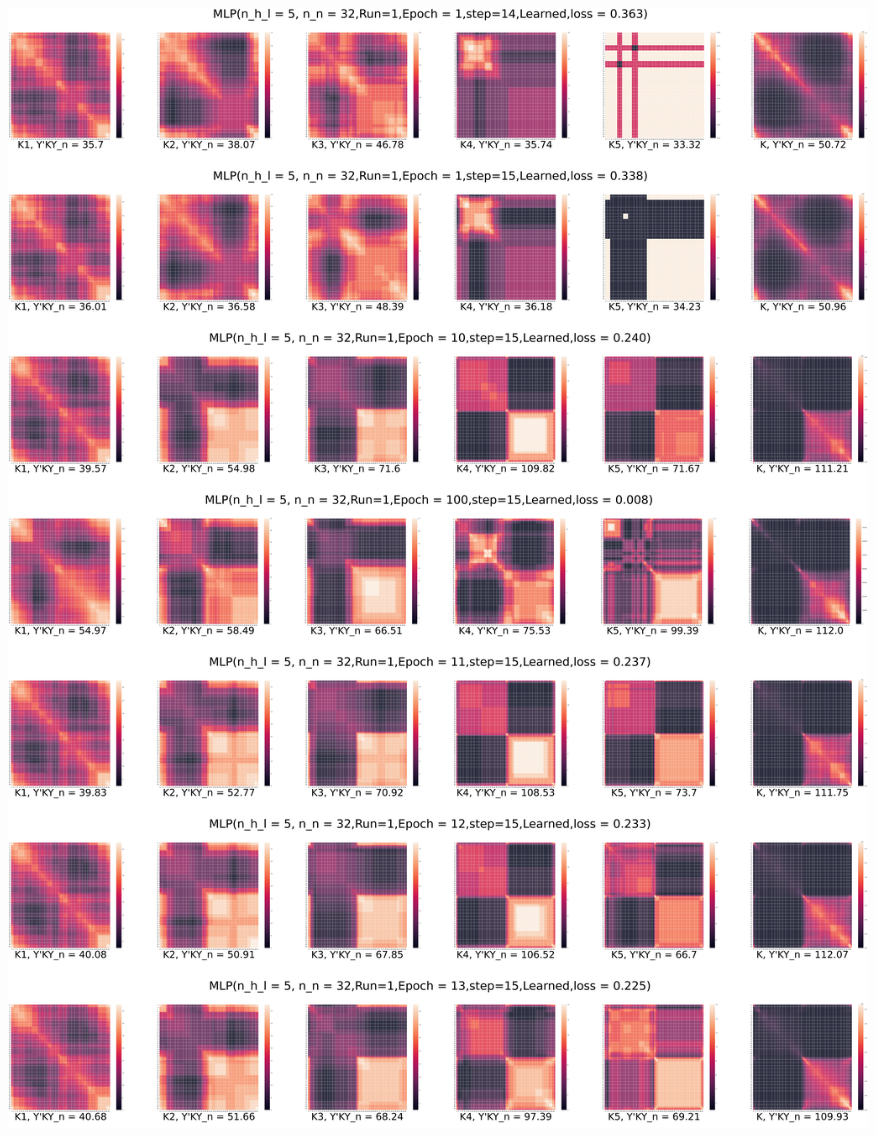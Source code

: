 <p align="center"> <img src="MLP_5_32_all_epochs_figs/content//MLP(n_h_l = 5, n_n = 32,Run=1,Epoch = 1,step=14,Learned,loss = 0.363).png" /> </p>
<p align="center"> <img src="MLP_5_32_all_epochs_figs/content//MLP(n_h_l = 5, n_n = 32,Run=1,Epoch = 1,step=15,Learned,loss = 0.338).png" /> </p>
<p align="center"> <img src="MLP_5_32_all_epochs_figs/content//MLP(n_h_l = 5, n_n = 32,Run=1,Epoch = 10,step=15,Learned,loss = 0.240).png" /> </p>
<p align="center"> <img src="MLP_5_32_all_epochs_figs/content//MLP(n_h_l = 5, n_n = 32,Run=1,Epoch = 100,step=15,Learned,loss = 0.008).png" /> </p>
<p align="center"> <img src="MLP_5_32_all_epochs_figs/content//MLP(n_h_l = 5, n_n = 32,Run=1,Epoch = 11,step=15,Learned,loss = 0.237).png" /> </p>
<p align="center"> <img src="MLP_5_32_all_epochs_figs/content//MLP(n_h_l = 5, n_n = 32,Run=1,Epoch = 12,step=15,Learned,loss = 0.233).png" /> </p>
<p align="center"> <img src="MLP_5_32_all_epochs_figs/content//MLP(n_h_l = 5, n_n = 32,Run=1,Epoch = 13,step=15,Learned,loss = 0.225).png" /> </p>